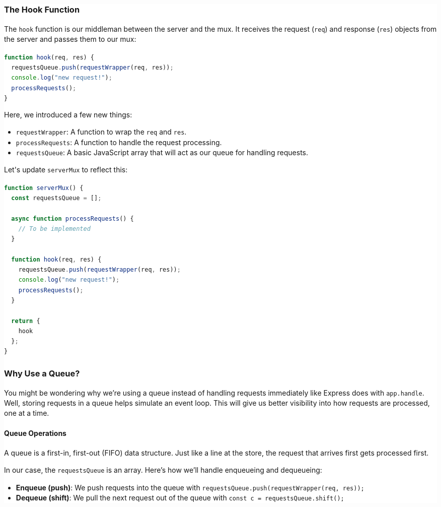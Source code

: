 ### The Hook Function

The `hook` function is our middleman between the server and the mux. It receives the request (`req`) and response (`res`) objects from the server and passes them to our mux:

```js
function hook(req, res) {
  requestsQueue.push(requestWrapper(req, res));
  console.log("new request!");
  processRequests();
}
```

Here, we introduced a few new things:

- `requestWrapper`: A function to wrap the `req` and `res`.
- `processRequests`: A function to handle the request processing.
- `requestsQueue`: A basic JavaScript array that will act as our queue for handling requests.

Let's update `serverMux` to reflect this:

```js
function serverMux() {
  const requestsQueue = [];

  async function processRequests() {
    // To be implemented
  }

  function hook(req, res) {
    requestsQueue.push(requestWrapper(req, res));
    console.log("new request!");
    processRequests();
  }

  return {
    hook
  };
}
```

### Why Use a Queue?

You might be wondering why we’re using a queue instead of handling requests immediately like Express does with `app.handle`. Well, storing requests in a queue helps simulate an event loop. This will give us better visibility into how requests are processed, one at a time.

#### Queue Operations

A queue is a first-in, first-out (FIFO) data structure. Just like a line at the store, the request that arrives first gets processed first.

In our case, the `requestsQueue` is an array. Here’s how we’ll handle enqueueing and dequeueing:

- **Enqueue (push)**: We push requests into the queue with `requestsQueue.push(requestWrapper(req, res));`
- **Dequeue (shift)**: We pull the next request out of the queue with `const c = requestsQueue.shift();`
